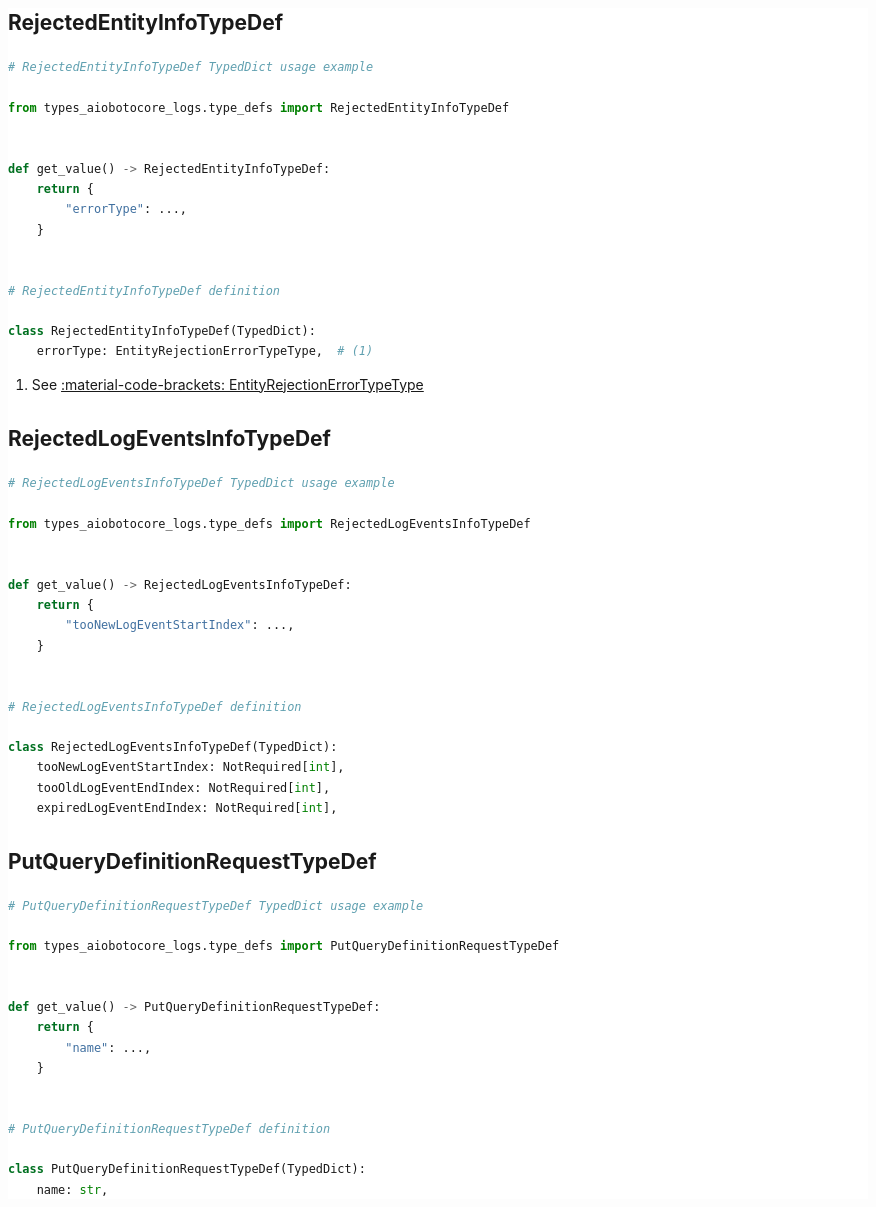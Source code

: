 
## RejectedEntityInfoTypeDef

```python
# RejectedEntityInfoTypeDef TypedDict usage example

from types_aiobotocore_logs.type_defs import RejectedEntityInfoTypeDef


def get_value() -> RejectedEntityInfoTypeDef:
    return {
        "errorType": ...,
    }


# RejectedEntityInfoTypeDef definition

class RejectedEntityInfoTypeDef(TypedDict):
    errorType: EntityRejectionErrorTypeType,  # (1)
```

1. See [:material-code-brackets: EntityRejectionErrorTypeType](./literals.md#entityrejectionerrortypetype)

## RejectedLogEventsInfoTypeDef

```python
# RejectedLogEventsInfoTypeDef TypedDict usage example

from types_aiobotocore_logs.type_defs import RejectedLogEventsInfoTypeDef


def get_value() -> RejectedLogEventsInfoTypeDef:
    return {
        "tooNewLogEventStartIndex": ...,
    }


# RejectedLogEventsInfoTypeDef definition

class RejectedLogEventsInfoTypeDef(TypedDict):
    tooNewLogEventStartIndex: NotRequired[int],
    tooOldLogEventEndIndex: NotRequired[int],
    expiredLogEventEndIndex: NotRequired[int],
```


## PutQueryDefinitionRequestTypeDef

```python
# PutQueryDefinitionRequestTypeDef TypedDict usage example

from types_aiobotocore_logs.type_defs import PutQueryDefinitionRequestTypeDef


def get_value() -> PutQueryDefinitionRequestTypeDef:
    return {
        "name": ...,
    }


# PutQueryDefinitionRequestTypeDef definition

class PutQueryDefinitionRequestTypeDef(TypedDict):
    name: str,
```